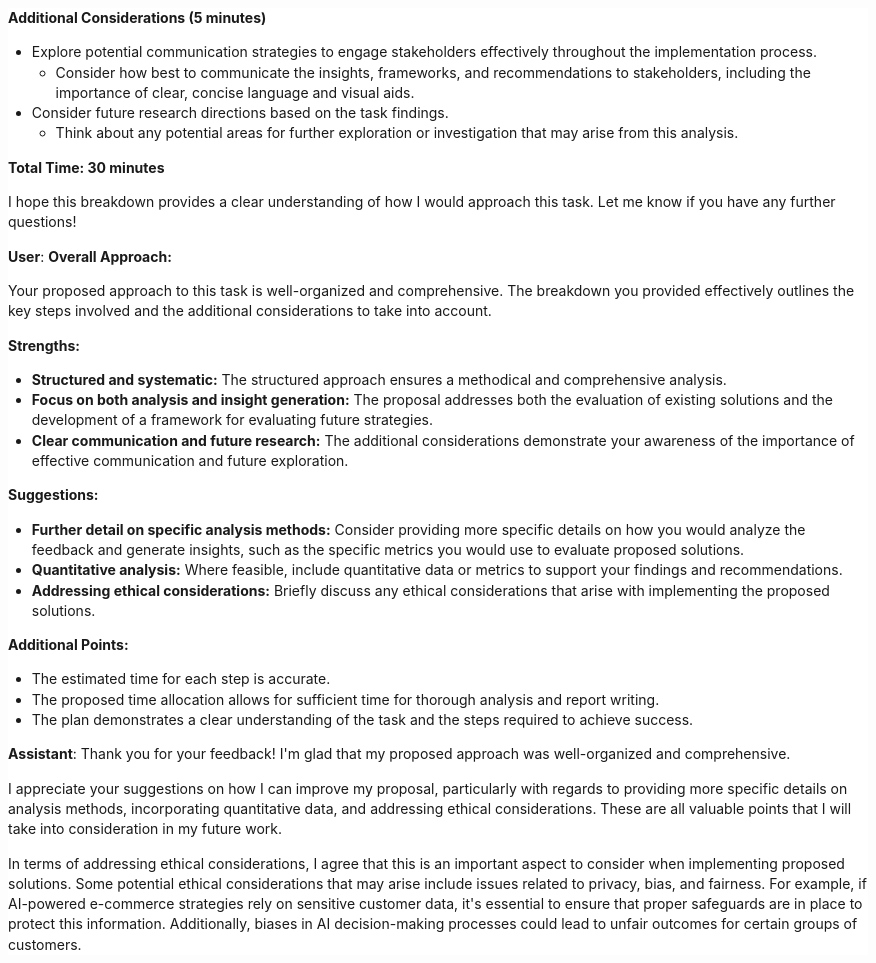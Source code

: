 **Additional Considerations (5 minutes)**

* Explore potential communication strategies to engage stakeholders effectively throughout the implementation process.
	+ Consider how best to communicate the insights, frameworks, and recommendations to stakeholders, including the importance of clear, concise language and visual aids.
* Consider future research directions based on the task findings.
	+ Think about any potential areas for further exploration or investigation that may arise from this analysis.

**Total Time: 30 minutes**

I hope this breakdown provides a clear understanding of how I would approach this task. Let me know if you have any further questions!

**User**: **Overall Approach:**

Your proposed approach to this task is well-organized and comprehensive. The breakdown you provided effectively outlines the key steps involved and the additional considerations to take into account.

**Strengths:**

* **Structured and systematic:** The structured approach ensures a methodical and comprehensive analysis.
* **Focus on both analysis and insight generation:** The proposal addresses both the evaluation of existing solutions and the development of a framework for evaluating future strategies.
* **Clear communication and future research:** The additional considerations demonstrate your awareness of the importance of effective communication and future exploration.

**Suggestions:**

* **Further detail on specific analysis methods:** Consider providing more specific details on how you would analyze the feedback and generate insights, such as the specific metrics you would use to evaluate proposed solutions.
* **Quantitative analysis:** Where feasible, include quantitative data or metrics to support your findings and recommendations.
* **Addressing ethical considerations:** Briefly discuss any ethical considerations that arise with implementing the proposed solutions.

**Additional Points:**

* The estimated time for each step is accurate.
* The proposed time allocation allows for sufficient time for thorough analysis and report writing.
* The plan demonstrates a clear understanding of the task and the steps required to achieve success.

**Assistant**: Thank you for your feedback! I'm glad that my proposed approach was well-organized and comprehensive.

I appreciate your suggestions on how I can improve my proposal, particularly with regards to providing more specific details on analysis methods, incorporating quantitative data, and addressing ethical considerations. These are all valuable points that I will take into consideration in my future work.

In terms of addressing ethical considerations, I agree that this is an important aspect to consider when implementing proposed solutions. Some potential ethical considerations that may arise include issues related to privacy, bias, and fairness. For example, if AI-powered e-commerce strategies rely on sensitive customer data, it's essential to ensure that proper safeguards are in place to protect this information. Additionally, biases in AI decision-making processes could lead to unfair outcomes for certain groups of customers.
